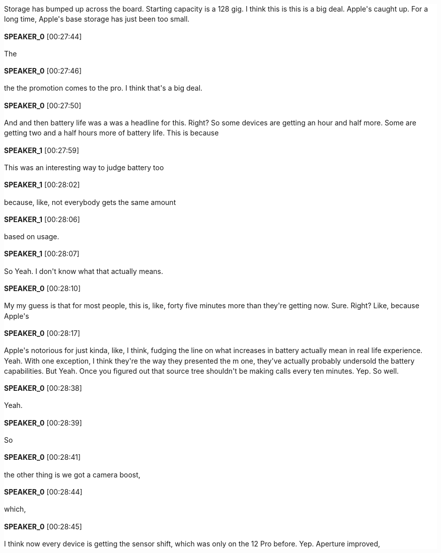 Storage has bumped up across the board. Starting capacity is a 128 gig. I think this is this is a big deal. Apple's caught up. For a long time, Apple's base storage has just been too small.

**SPEAKER_0** [00:27:44]

The

**SPEAKER_0** [00:27:46]

the the promotion comes to the pro. I think that's a big deal.

**SPEAKER_0** [00:27:50]

And and then battery life was a was a headline for this. Right? So some devices are getting an hour and half more. Some are getting two and a half hours more of battery life. This is because

**SPEAKER_1** [00:27:59]

This was an interesting way to judge battery too

**SPEAKER_1** [00:28:02]

because, like, not everybody gets the same amount

**SPEAKER_1** [00:28:06]

based on usage.

**SPEAKER_1** [00:28:07]

So Yeah. I don't know what that actually means.

**SPEAKER_0** [00:28:10]

My my guess is that for most people, this is, like, forty five minutes more than they're getting now. Sure. Right? Like, because Apple's

**SPEAKER_0** [00:28:17]

Apple's notorious for just kinda, like, I think, fudging the line on what increases in battery actually mean in real life experience. Yeah. With one exception, I think they're the way they presented the m one, they've actually probably undersold the battery capabilities. But Yeah. Once you figured out that source tree shouldn't be making calls every ten minutes. Yep. So well.

**SPEAKER_0** [00:28:38]

Yeah.

**SPEAKER_0** [00:28:39]

So

**SPEAKER_0** [00:28:41]

the other thing is we got a camera boost,

**SPEAKER_0** [00:28:44]

which,

**SPEAKER_0** [00:28:45]

I think now every device is getting the sensor shift, which was only on the 12 Pro before. Yep. Aperture improved,
